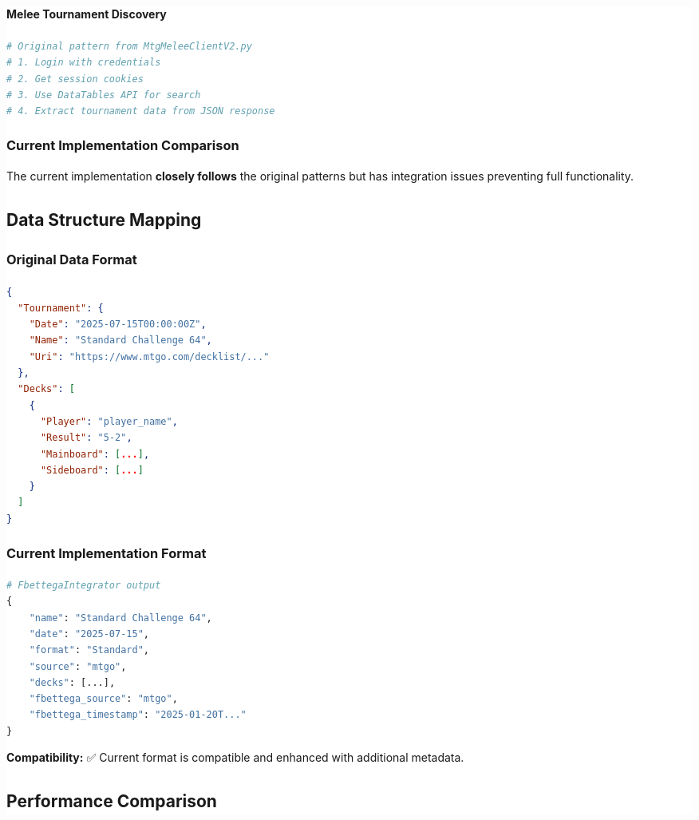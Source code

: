 #### Melee Tournament Discovery
```python
# Original pattern from MtgMeleeClientV2.py
# 1. Login with credentials
# 2. Get session cookies
# 3. Use DataTables API for search
# 4. Extract tournament data from JSON response
```

### Current Implementation Comparison

The current implementation **closely follows** the original patterns but has integration issues preventing full functionality.

## Data Structure Mapping

### Original Data Format
```json
{
  "Tournament": {
    "Date": "2025-07-15T00:00:00Z",
    "Name": "Standard Challenge 64",
    "Uri": "https://www.mtgo.com/decklist/..."
  },
  "Decks": [
    {
      "Player": "player_name",
      "Result": "5-2",
      "Mainboard": [...],
      "Sideboard": [...]
    }
  ]
}
```

### Current Implementation Format
```python
# FbettegaIntegrator output
{
    "name": "Standard Challenge 64",
    "date": "2025-07-15",
    "format": "Standard",
    "source": "mtgo",
    "decks": [...],
    "fbettega_source": "mtgo",
    "fbettega_timestamp": "2025-01-20T..."
}
```

**Compatibility:** ✅ Current format is compatible and enhanced with additional metadata.

## Performance Comparison
